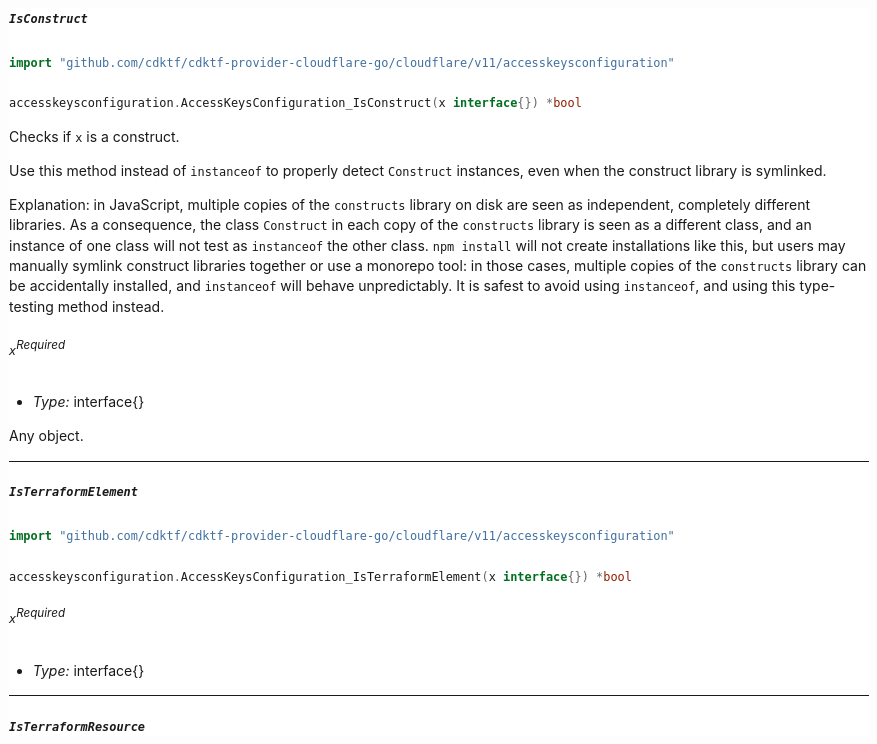 
##### `IsConstruct` <a name="IsConstruct" id="@cdktf/provider-cloudflare.accessKeysConfiguration.AccessKeysConfiguration.isConstruct"></a>

```go
import "github.com/cdktf/cdktf-provider-cloudflare-go/cloudflare/v11/accesskeysconfiguration"

accesskeysconfiguration.AccessKeysConfiguration_IsConstruct(x interface{}) *bool
```

Checks if `x` is a construct.

Use this method instead of `instanceof` to properly detect `Construct`
instances, even when the construct library is symlinked.

Explanation: in JavaScript, multiple copies of the `constructs` library on
disk are seen as independent, completely different libraries. As a
consequence, the class `Construct` in each copy of the `constructs` library
is seen as a different class, and an instance of one class will not test as
`instanceof` the other class. `npm install` will not create installations
like this, but users may manually symlink construct libraries together or
use a monorepo tool: in those cases, multiple copies of the `constructs`
library can be accidentally installed, and `instanceof` will behave
unpredictably. It is safest to avoid using `instanceof`, and using
this type-testing method instead.

###### `x`<sup>Required</sup> <a name="x" id="@cdktf/provider-cloudflare.accessKeysConfiguration.AccessKeysConfiguration.isConstruct.parameter.x"></a>

- *Type:* interface{}

Any object.

---

##### `IsTerraformElement` <a name="IsTerraformElement" id="@cdktf/provider-cloudflare.accessKeysConfiguration.AccessKeysConfiguration.isTerraformElement"></a>

```go
import "github.com/cdktf/cdktf-provider-cloudflare-go/cloudflare/v11/accesskeysconfiguration"

accesskeysconfiguration.AccessKeysConfiguration_IsTerraformElement(x interface{}) *bool
```

###### `x`<sup>Required</sup> <a name="x" id="@cdktf/provider-cloudflare.accessKeysConfiguration.AccessKeysConfiguration.isTerraformElement.parameter.x"></a>

- *Type:* interface{}

---

##### `IsTerraformResource` <a name="IsTerraformResource" id="@cdktf/provider-cloudflare.accessKeysConfiguration.AccessKeysConfiguration.isTerraformResource"></a>
